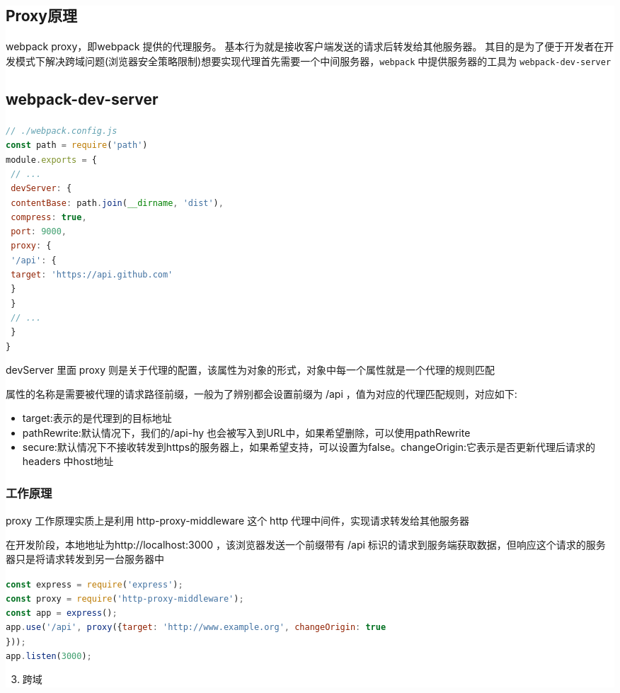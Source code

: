 ## Proxy原理

webpack proxy，即webpack 提供的代理服务。
基本行为就是接收客户端发送的请求后转发给其他服务器。
其目的是为了便于开发者在开发模式下解决跨域问题(浏览器安全策略限制)想要实现代理首先需要一个中间服务器，`webpack` 中提供服务器的工具为 `webpack-dev-server`



## webpack-dev-server

```javascript
// ./webpack.config.js
const path = require('path')
module.exports = {
 // ...
 devServer: {
 contentBase: path.join(__dirname, 'dist'),
 compress: true,
 port: 9000,
 proxy: {
 '/api': {
 target: 'https://api.github.com'
 }
 }
 // ...
 }
}

```

devServer 里面 proxy 则是关于代理的配置，该属性为对象的形式，对象中每一个属性就是一个代理的规则匹配

属性的名称是需要被代理的请求路径前缀，一般为了辨别都会设置前缀为 /api ，值为对应的代理匹配规则，对应如下:
- target:表示的是代理到的目标地址
- pathRewrite:默认情况下，我们的/api-hy 也会被写入到URL中，如果希望删除，可以使用pathRewrite
- secure:默认情况下不接收转发到https的服务器上，如果希望支持，可以设置为false。changeOrigin:它表示是否更新代理后请求的 headers 中host地址


### 工作原理

proxy 工作原理实质上是利用 http-proxy-middleware 这个 http 代理中间件，实现请求转发给其他服务器

在开发阶段，本地地址为http://localhost:3000 ，该浏览器发送一个前缀带有 /api 标识的请求到服务端获取数据，但响应这个请求的服务器只是将请求转发到另一台服务器中

```javascript
const express = require('express');
const proxy = require('http-proxy-middleware');
const app = express();
app.use('/api', proxy({target: 'http://www.example.org', changeOrigin: true
}));
app.listen(3000);

```

3. 跨域
